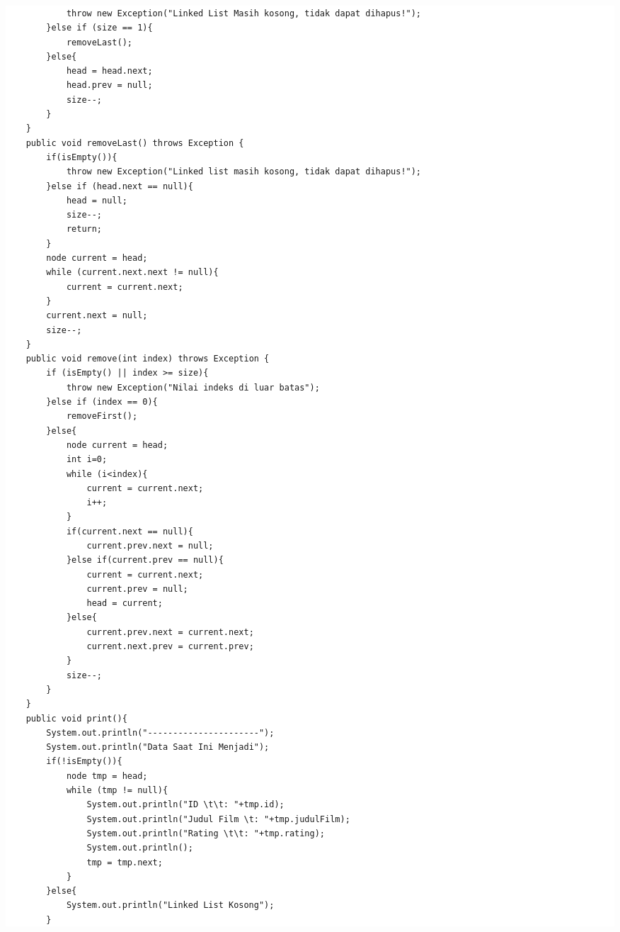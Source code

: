                 throw new Exception("Linked List Masih kosong, tidak dapat dihapus!");
            }else if (size == 1){
                removeLast();
            }else{
                head = head.next;
                head.prev = null;
                size--;
            }
        }
        public void removeLast() throws Exception {
            if(isEmpty()){
                throw new Exception("Linked list masih kosong, tidak dapat dihapus!");
            }else if (head.next == null){
                head = null;
                size--;
                return;
            }
            node current = head;
            while (current.next.next != null){
                current = current.next;
            }
            current.next = null;
            size--;
        }
        public void remove(int index) throws Exception {
            if (isEmpty() || index >= size){
                throw new Exception("Nilai indeks di luar batas");
            }else if (index == 0){
                removeFirst();
            }else{
                node current = head;
                int i=0;
                while (i<index){
                    current = current.next;
                    i++;
                }
                if(current.next == null){
                    current.prev.next = null;
                }else if(current.prev == null){
                    current = current.next;
                    current.prev = null;
                    head = current;
                }else{
                    current.prev.next = current.next;
                    current.next.prev = current.prev;
                }
                size--;
            }
        }
        public void print(){
            System.out.println("----------------------");
            System.out.println("Data Saat Ini Menjadi"); 
            if(!isEmpty()){
                node tmp = head;
                while (tmp != null){
                    System.out.println("ID \t\t: "+tmp.id);
                    System.out.println("Judul Film \t: "+tmp.judulFilm);
                    System.out.println("Rating \t\t: "+tmp.rating);
                    System.out.println();
                    tmp = tmp.next;
                }
            }else{
                System.out.println("Linked List Kosong");
            }